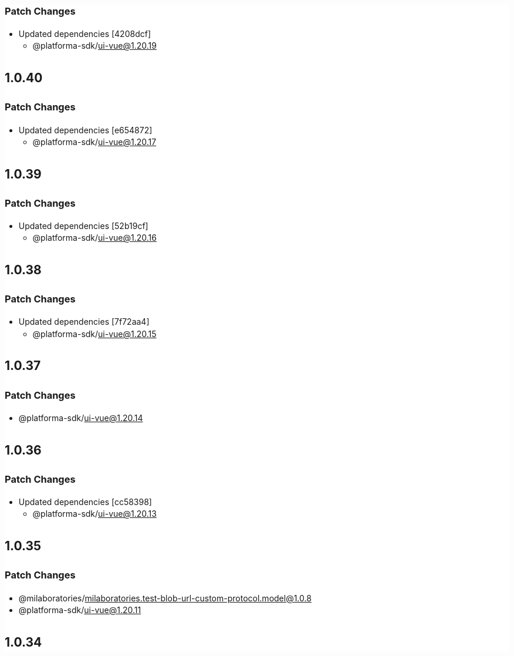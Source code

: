 ### Patch Changes

- Updated dependencies [4208dcf]
  - @platforma-sdk/ui-vue@1.20.19

## 1.0.40

### Patch Changes

- Updated dependencies [e654872]
  - @platforma-sdk/ui-vue@1.20.17

## 1.0.39

### Patch Changes

- Updated dependencies [52b19cf]
  - @platforma-sdk/ui-vue@1.20.16

## 1.0.38

### Patch Changes

- Updated dependencies [7f72aa4]
  - @platforma-sdk/ui-vue@1.20.15

## 1.0.37

### Patch Changes

- @platforma-sdk/ui-vue@1.20.14

## 1.0.36

### Patch Changes

- Updated dependencies [cc58398]
  - @platforma-sdk/ui-vue@1.20.13

## 1.0.35

### Patch Changes

- @milaboratories/milaboratories.test-blob-url-custom-protocol.model@1.0.8
- @platforma-sdk/ui-vue@1.20.11

## 1.0.34
